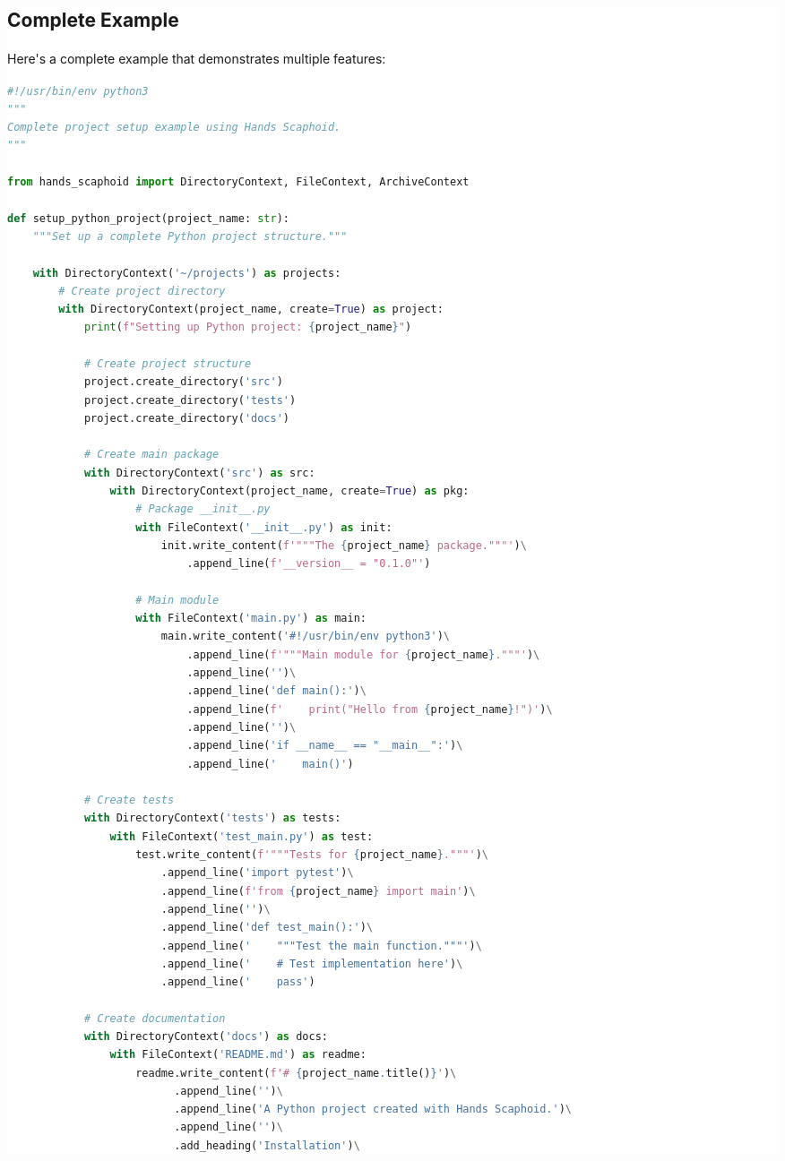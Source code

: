 ## Complete Example

Here's a complete example that demonstrates multiple features:

```python
#!/usr/bin/env python3
"""
Complete project setup example using Hands Scaphoid.
"""

from hands_scaphoid import DirectoryContext, FileContext, ArchiveContext

def setup_python_project(project_name: str):
    """Set up a complete Python project structure."""
    
    with DirectoryContext('~/projects') as projects:
        # Create project directory
        with DirectoryContext(project_name, create=True) as project:
            print(f"Setting up Python project: {project_name}")
            
            # Create project structure
            project.create_directory('src')
            project.create_directory('tests')
            project.create_directory('docs')
            
            # Create main package
            with DirectoryContext('src') as src:
                with DirectoryContext(project_name, create=True) as pkg:
                    # Package __init__.py
                    with FileContext('__init__.py') as init:
                        init.write_content(f'"""The {project_name} package."""')\
                            .append_line(f'__version__ = "0.1.0"')
                    
                    # Main module
                    with FileContext('main.py') as main:
                        main.write_content('#!/usr/bin/env python3')\
                            .append_line(f'"""Main module for {project_name}."""')\
                            .append_line('')\
                            .append_line('def main():')\
                            .append_line(f'    print("Hello from {project_name}!")')\
                            .append_line('')\
                            .append_line('if __name__ == "__main__":')\
                            .append_line('    main()')
            
            # Create tests
            with DirectoryContext('tests') as tests:
                with FileContext('test_main.py') as test:
                    test.write_content(f'"""Tests for {project_name}."""')\
                        .append_line('import pytest')\
                        .append_line(f'from {project_name} import main')\
                        .append_line('')\
                        .append_line('def test_main():')\
                        .append_line('    """Test the main function."""')\
                        .append_line('    # Test implementation here')\
                        .append_line('    pass')
            
            # Create documentation
            with DirectoryContext('docs') as docs:
                with FileContext('README.md') as readme:
                    readme.write_content(f'# {project_name.title()}')\
                          .append_line('')\
                          .append_line('A Python project created with Hands Scaphoid.')\
                          .append_line('')\
                          .add_heading('Installation')\
```